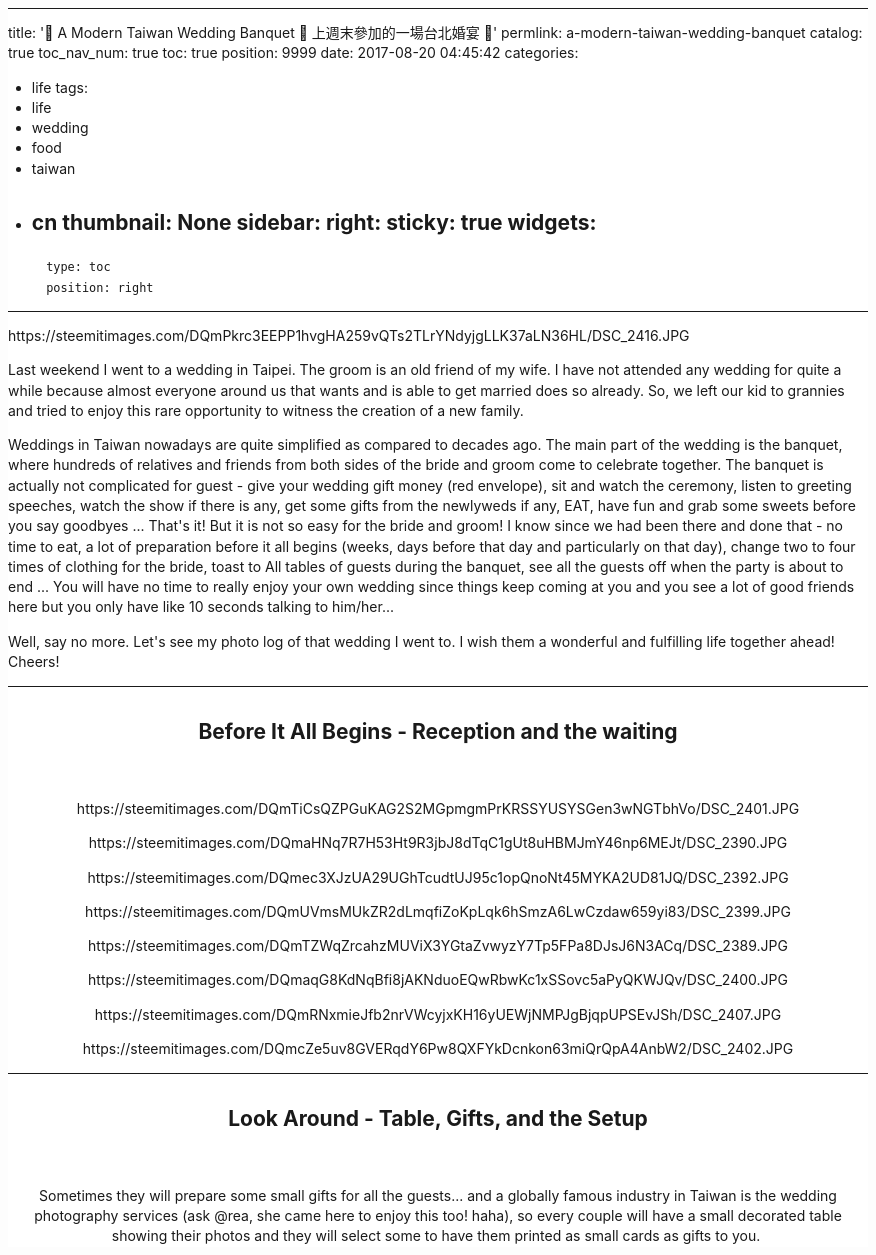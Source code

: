 
---
title: '💏  A Modern Taiwan Wedding Banquet 💏  上週末參加的一場台北婚宴 💏'
permlink: a-modern-taiwan-wedding-banquet
catalog: true
toc_nav_num: true
toc: true
position: 9999
date: 2017-08-20 04:45:42
categories:
- life
tags:
- life
- wedding
- food
- taiwan
- cn
thumbnail: None
sidebar:
    right:
        sticky: true
widgets:
    -
        type: toc
        position: right
---


<html>
<p>https://steemitimages.com/DQmPkrc3EEPP1hvgHA259vQTs2TLrYNdyjgLLK37aLN36HL/DSC_2416.JPG</p>
<p>Last weekend I went to a wedding in Taipei. The groom is an old friend of my wife. I have not attended any wedding for quite a while because almost everyone around us that wants and is able to get married does so already. So, we left our kid to grannies and tried to enjoy this rare opportunity to witness the creation of a new family.&nbsp;</p>
<p>Weddings in Taiwan nowadays are quite simplified as compared to decades ago. The main part of the wedding is the banquet, where hundreds of relatives and friends from both sides of the bride and groom come to celebrate together. The banquet is actually not complicated for guest - give your wedding gift money (red envelope), sit and watch the ceremony, listen to greeting speeches, watch the show if there is any, get some gifts from the newlyweds if any, EAT, have fun and grab some sweets before you say goodbyes ... That's it! But it is not so easy for the bride and groom! I know since we had been there and done that - no time to eat, a lot of preparation before it all begins (weeks, days before that day and particularly on that day), change two to four times of clothing for the bride, toast to All tables of guests during the banquet, see all the guests off when the party is about to end ... You will have no time to really enjoy your own wedding since things keep coming at you and you see a lot of good friends here but you only have like 10 seconds talking to him/her...&nbsp;</p>
<p>Well, say no more. Let's see my photo log of that wedding I went to. I wish them a wonderful and fulfilling life together ahead! Cheers!</p>
<center>
<hr>
<h2>Before It All Begins - Reception and the waiting</h2><br>
<p>https://steemitimages.com/DQmTiCsQZPGuKAG2S2MGpmgmPrKRSSYUSYSGen3wNGTbhVo/DSC_2401.JPG</p>
<p>https://steemitimages.com/DQmaHNq7R7H53Ht9R3jbJ8dTqC1gUt8uHBMJmY46np6MEJt/DSC_2390.JPG</p>
<p>https://steemitimages.com/DQmec3XJzUA29UGhTcudtUJ95c1opQnoNt45MYKA2UD81JQ/DSC_2392.JPG</p>
<p>https://steemitimages.com/DQmUVmsMUkZR2dLmqfiZoKpLqk6hSmzA6LwCzdaw659yi83/DSC_2399.JPG</p>
<p>https://steemitimages.com/DQmTZWqZrcahzMUViX3YGtaZvwyzY7Tp5FPa8DJsJ6N3ACq/DSC_2389.JPG</p>
<p>https://steemitimages.com/DQmaqG8KdNqBfi8jAKNduoEQwRbwKc1xSSovc5aPyQKWJQv/DSC_2400.JPG</p>
<p>https://steemitimages.com/DQmRNxmieJfb2nrVWcyjxKH16yUEWjNMPJgBjqpUPSEvJSh/DSC_2407.JPG</p>
<p>https://steemitimages.com/DQmcZe5uv8GVERqdY6Pw8QXFYkDcnkon63miQrQpA4AnbW2/DSC_2402.JPG</p>
<hr>
<h2>Look Around - Table, Gifts, and the Setup</h2><br>
<p>Sometimes they will prepare some small gifts for all the guests... and a globally famous industry in Taiwan is the wedding photography services (ask @rea, she came here to enjoy this too! haha), so every couple will have a small decorated table showing their photos and they will select some to have them printed as small cards as gifts to you.&nbsp;</p>